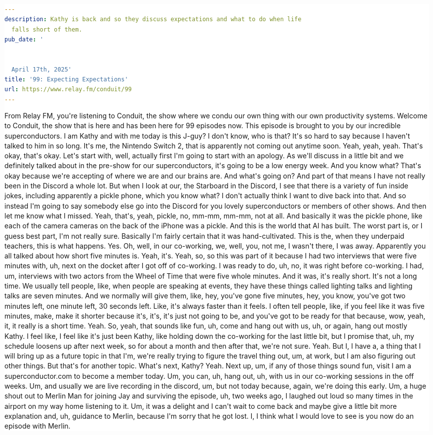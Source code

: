 ```yaml
---
description: Kathy is back and so they discuss expectations and what to do when life
  falls short of them.
pub_date: '


  April 17th, 2025'
title: '99: Expecting Expectations'
url: https://www.relay.fm/conduit/99
---
```


From Relay FM, you're listening to Conduit, the show where we condu our own thing with our own productivity systems. Welcome to Conduit, the show that is here and has been here for 99 episodes now. This episode is brought to you by our incredible superconductors.
I am Kathy and with me today is this J-guy? I don't know, who is that? It's so hard to say because I haven't talked to him in so long. It's me, the Nintendo Switch 2, that is apparently not coming out anytime soon. Yeah, yeah, yeah. That's okay, that's okay.
Let's start with, well, actually first I'm going to start with an apology. As we'll discuss in a little bit and we definitely talked about in the pre-show for our superconductors, it's going to be a low energy week.
And you know what? That's okay because we're accepting of where we are and our brains are. And what's going on? And part of that means I have not really been in the Discord a whole lot.
But when I look at our, the Starboard in the Discord, I see that there is a variety of fun inside jokes, including apparently a pickle phone, which you know what? I don't actually think I want to dive back into that.
And so instead I'm going to say somebody else go into the Discord for you lovely superconductors or members of other shows. And then let me know what I missed. Yeah, that's, yeah, pickle, no, mm-mm, mm-mm, not at all.
And basically it was the pickle phone, like each of the camera cameras on the back of the iPhone was a pickle. And this is the world that AI has built. The worst part is, or I guess best part, I'm not really sure. Basically I'm fairly certain that it was hand-cultivated.
This is the, when they underpaid teachers, this is what happens. Yes. Oh, well, in our co-working, we, well, you, not me, I wasn't there, I was away. Apparently you all talked about how short five minutes is. Yeah, it's.
Yeah, so, so this was part of it because I had two interviews that were five minutes with, uh, next on the docket after I got off of co-working. I was ready to do, uh, no, it was right before co-working. I had, um, interviews with two actors from the Wheel of Time that were five whole minutes.
And it was, it's really short. It's not a long time. We usually tell people, like, when people are speaking at events, they have these things called lighting talks and lighting talks are seven minutes.
And we normally will give them, like, hey, you've gone five minutes, hey, you know, you've got two minutes left, one minute left, 30 seconds left. Like, it's always faster than it feels.
I often tell people, like, if you feel like it was five minutes, make, make it shorter because it's, it's, it's just not going to be, and you've got to be ready for that because, wow, yeah, it, it really is a short time. Yeah.
So, yeah, that sounds like fun, uh, come and hang out with us, uh, or again, hang out mostly Kathy.
I feel like, I feel like it's just been Kathy, like holding down the co-working for the last little bit, but I promise that, uh, my schedule loosens up after next week, so for about a month and then after that, we're not sure. Yeah.
But I, I have a, a thing that I will bring up as a future topic in that I'm, we're really trying to figure the travel thing out, um, at work, but I am also figuring out other things. But that's for another topic. What's next, Kathy? Yeah.
Next up, um, if any of those things sound fun, visit I am a superconductor.com to become a member today. Um, you can, uh, hang out, uh, with us in our co-working sessions in the off weeks.
Um, and usually we are live recording in the discord, um, but not today because, again, we're doing this early. Um, a huge shout out to Merlin Man for joining Jay and surviving the episode, uh, two weeks ago, I laughed out loud so many times in the airport on my way home listening to it.
Um, it was a delight and I can't wait to come back and maybe give a little bit more explanation and, uh, guidance to Merlin, because I'm sorry that he got lost. I, I think what I would love to see is you now do an episode with Merlin.